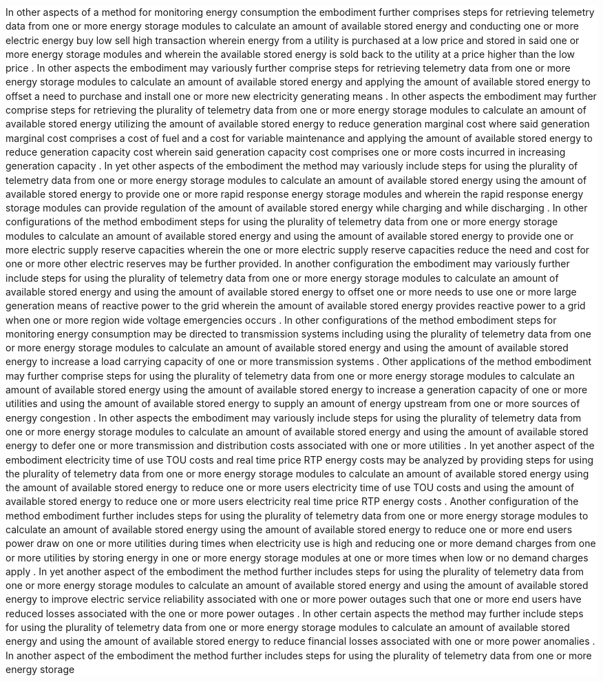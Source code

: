 In other aspects of a method for monitoring energy consumption the embodiment further comprises steps for retrieving telemetry data from one or more energy storage modules to calculate an amount of available stored energy and conducting one or more electric energy buy low sell high transaction wherein energy from a utility is purchased at a low price and stored in said one or more energy storage modules and wherein the available stored energy is sold back to the utility at a price higher than the low price . In other aspects the embodiment may variously further comprise steps for retrieving telemetry data from one or more energy storage modules to calculate an amount of available stored energy and applying the amount of available stored energy to offset a need to purchase and install one or more new electricity generating means . In other aspects the embodiment may further comprise steps for retrieving the plurality of telemetry data from one or more energy storage modules to calculate an amount of available stored energy utilizing the amount of available stored energy to reduce generation marginal cost where said generation marginal cost comprises a cost of fuel and a cost for variable maintenance and applying the amount of available stored energy to reduce generation capacity cost wherein said generation capacity cost comprises one or more costs incurred in increasing generation capacity . In yet other aspects of the embodiment the method may variously include steps for using the plurality of telemetry data from one or more energy storage modules to calculate an amount of available stored energy using the amount of available stored energy to provide one or more rapid response energy storage modules and wherein the rapid response energy storage modules can provide regulation of the amount of available stored energy while charging and while discharging . In other configurations of the method embodiment steps for using the plurality of telemetry data from one or more energy storage modules to calculate an amount of available stored energy and using the amount of available stored energy to provide one or more electric supply reserve capacities wherein the one or more electric supply reserve capacities reduce the need and cost for one or more other electric reserves may be further provided. In another configuration the embodiment may variously further include steps for using the plurality of telemetry data from one or more energy storage modules to calculate an amount of available stored energy and using the amount of available stored energy to offset one or more needs to use one or more large generation means of reactive power to the grid wherein the amount of available stored energy provides reactive power to a grid when one or more region wide voltage emergencies occurs . In other configurations of the method embodiment steps for monitoring energy consumption may be directed to transmission systems including using the plurality of telemetry data from one or more energy storage modules to calculate an amount of available stored energy and using the amount of available stored energy to increase a load carrying capacity of one or more transmission systems . Other applications of the method embodiment may further comprise steps for using the plurality of telemetry data from one or more energy storage modules to calculate an amount of available stored energy using the amount of available stored energy to increase a generation capacity of one or more utilities and using the amount of available stored energy to supply an amount of energy upstream from one or more sources of energy congestion . In other aspects the embodiment may variously include steps for using the plurality of telemetry data from one or more energy storage modules to calculate an amount of available stored energy and using the amount of available stored energy to defer one or more transmission and distribution costs associated with one or more utilities . In yet another aspect of the embodiment electricity time of use TOU costs and real time price RTP energy costs may be analyzed by providing steps for using the plurality of telemetry data from one or more energy storage modules to calculate an amount of available stored energy using the amount of available stored energy to reduce one or more users electricity time of use TOU costs and using the amount of available stored energy to reduce one or more users electricity real time price RTP energy costs . Another configuration of the method embodiment further includes steps for using the plurality of telemetry data from one or more energy storage modules to calculate an amount of available stored energy using the amount of available stored energy to reduce one or more end users power draw on one or more utilities during times when electricity use is high and reducing one or more demand charges from one or more utilities by storing energy in one or more energy storage modules at one or more times when low or no demand charges apply . In yet another aspect of the embodiment the method further includes steps for using the plurality of telemetry data from one or more energy storage modules to calculate an amount of available stored energy and using the amount of available stored energy to improve electric service reliability associated with one or more power outages such that one or more end users have reduced losses associated with the one or more power outages . In other certain aspects the method may further include steps for using the plurality of telemetry data from one or more energy storage modules to calculate an amount of available stored energy and using the amount of available stored energy to reduce financial losses associated with one or more power anomalies . In another aspect of the embodiment the method further includes steps for using the plurality of telemetry data from one or more energy storage